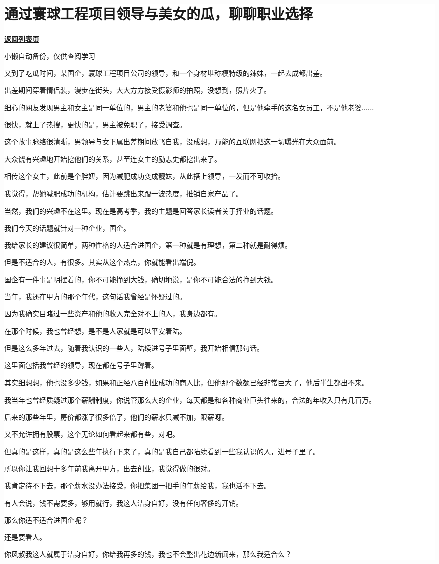 # 通过寰球工程项目领导与美女的瓜，聊聊职业选择

[**返回列表页**](/gzh/记忆承载3)

小懒自动备份，仅供查阅学习

又到了吃瓜时间，某国企，寰球工程项目公司的领导，和一个身材堪称模特级的辣妹，一起去成都出差。  

出差期间穿着情侣装，漫步在街头，大大方方接受摄影师的拍照，没想到，照片火了。

细心的网友发现男主和女主是同一单位的，男主的老婆和他也是同一单位的，但是他牵手的这名女员工，不是他老婆......

很快，就上了热搜，更快的是，男主被免职了，接受调查。  

这个故事脉络很清晰，男领导与女下属出差期间放飞自我，没成想，万能的互联网把这一切曝光在大众面前。  

大众饶有兴趣地开始挖他们的关系，甚至连女主的励志史都挖出来了。

相传这个女主，此前是个胖妞，因为减肥成功变成靓妹，从此搭上领导，一发而不可收拾。

我觉得，帮她减肥成功的机构，估计要跳出来蹭一波热度，推销自家产品了。  

当然，我们的兴趣不在这里。现在是高考季，我的主题是回答家长读者关于择业的话题。  

我们今天的话题就针对一种企业，国企。  

我给家长的建议很简单，两种性格的人适合进国企，第一种就是有理想，第二种就是耐得烦。  

但是不适合的人，有很多。其实从这个热点，你就能看出端倪。

国企有一件事是明摆着的，你不可能挣到大钱，确切地说，是你不可能合法的挣到大钱。  

当年，我还在甲方的那个年代，这句话我曾经是怀疑过的。  

因为我确实目睹过一些资产和他的收入完全对不上的人，我身边都有。  

在那个时候，我也曾经想，是不是人家就是可以平安着陆。  

但是这么多年过去，随着我认识的一些人，陆续进号子里面壁，我开始相信那句话。

这里面包括我曾经的领导，现在都在号子里蹲着。  

其实细想想，他也没多少钱，如果和正经八百创业成功的商人比，但他那个数额已经非常巨大了，他后半生都出不来。  

我当年也曾经质疑过那个薪酬制度，你说管那么大的企业，每天都是和各种商业巨头往来的，合法的年收入只有几百万。

后来的那些年里，房价都涨了很多倍了，他们的薪水只减不加，限薪呀。  

又不允许拥有股票，这个无论如何看起来都有些，对吧。

但真的是这样，真的是这么些年执行下来了，真的是我自己都陆续看到一些我认识的人，进号子里了。  

所以你让我回想十多年前我离开甲方，出去创业，我觉得做的很对。  

我肯定待不下去，那个薪水没办法接受，你把集团一把手的年薪给我，我也活不下去。

有人会说，钱不需要多，够用就行，我这人洁身自好，没有任何奢侈的开销。  

那么你适不适合进国企呢？  

还是要看人。

你风叔我这人就属于洁身自好，你给我再多的钱，我也不会整出花边新闻来，那么我适合么？
